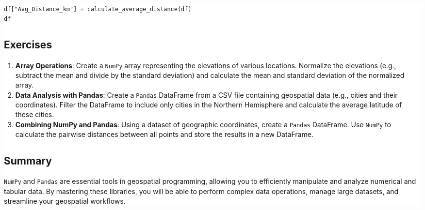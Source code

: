 ```{code-cell} ipython3
df["Avg_Distance_km"] = calculate_average_distance(df)
df
```

## Exercises

1. **Array Operations**: Create a `NumPy` array representing the elevations of various locations. Normalize the elevations (e.g., subtract the mean and divide by the standard deviation) and calculate the mean and standard deviation of the normalized array.
2. **Data Analysis with Pandas**: Create a `Pandas` DataFrame from a CSV file containing geospatial data (e.g., cities and their coordinates). Filter the DataFrame to include only cities in the Northern Hemisphere and calculate the average latitude of these cities.
3. **Combining NumPy and Pandas**: Using a dataset of geographic coordinates, create a `Pandas` DataFrame. Use `NumPy` to calculate the pairwise distances between all points and store the results in a new DataFrame.

```{code-cell} ipython3

```

## Summary

`NumPy` and `Pandas` are essential tools in geospatial programming, allowing you to efficiently manipulate and analyze numerical and tabular data. By mastering these libraries, you will be able to perform complex data operations, manage large datasets, and streamline your geospatial workflows.
